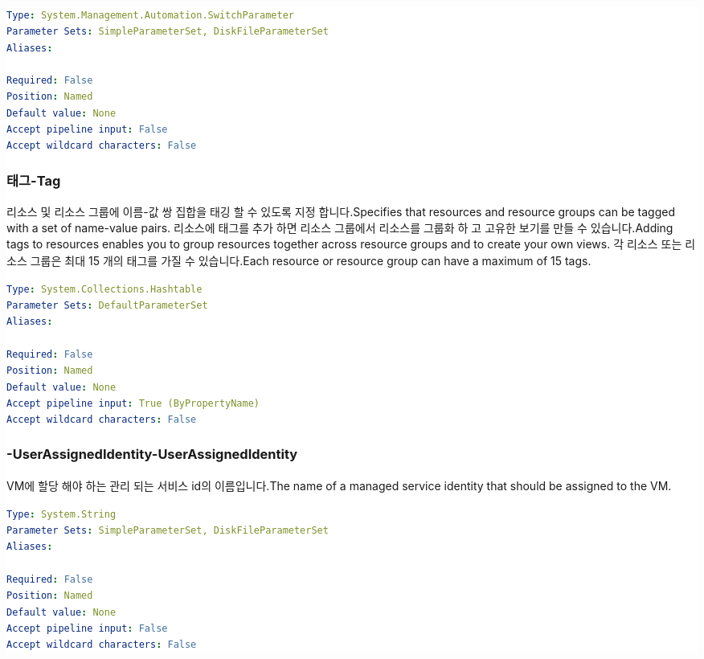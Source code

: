 ```yaml
Type: System.Management.Automation.SwitchParameter
Parameter Sets: SimpleParameterSet, DiskFileParameterSet
Aliases:

Required: False
Position: Named
Default value: None
Accept pipeline input: False
Accept wildcard characters: False
```

### <span data-ttu-id="81038-188">태그</span><span class="sxs-lookup"><span data-stu-id="81038-188">-Tag</span></span>
<span data-ttu-id="81038-189">리소스 및 리소스 그룹에 이름-값 쌍 집합을 태깅 할 수 있도록 지정 합니다.</span><span class="sxs-lookup"><span data-stu-id="81038-189">Specifies that resources and resource groups can be tagged with a set of name-value pairs.</span></span>
<span data-ttu-id="81038-190">리소스에 태그를 추가 하면 리소스 그룹에서 리소스를 그룹화 하 고 고유한 보기를 만들 수 있습니다.</span><span class="sxs-lookup"><span data-stu-id="81038-190">Adding tags to resources enables you to group resources together across resource groups and to create your own views.</span></span>
<span data-ttu-id="81038-191">각 리소스 또는 리소스 그룹은 최대 15 개의 태그를 가질 수 있습니다.</span><span class="sxs-lookup"><span data-stu-id="81038-191">Each resource or resource group can have a maximum of 15 tags.</span></span>

```yaml
Type: System.Collections.Hashtable
Parameter Sets: DefaultParameterSet
Aliases:

Required: False
Position: Named
Default value: None
Accept pipeline input: True (ByPropertyName)
Accept wildcard characters: False
```

### <span data-ttu-id="81038-192">-UserAssignedIdentity</span><span class="sxs-lookup"><span data-stu-id="81038-192">-UserAssignedIdentity</span></span>
<span data-ttu-id="81038-193">VM에 할당 해야 하는 관리 되는 서비스 id의 이름입니다.</span><span class="sxs-lookup"><span data-stu-id="81038-193">The name of a managed service identity that should be assigned to the VM.</span></span>

```yaml
Type: System.String
Parameter Sets: SimpleParameterSet, DiskFileParameterSet
Aliases:

Required: False
Position: Named
Default value: None
Accept pipeline input: False
Accept wildcard characters: False
```
